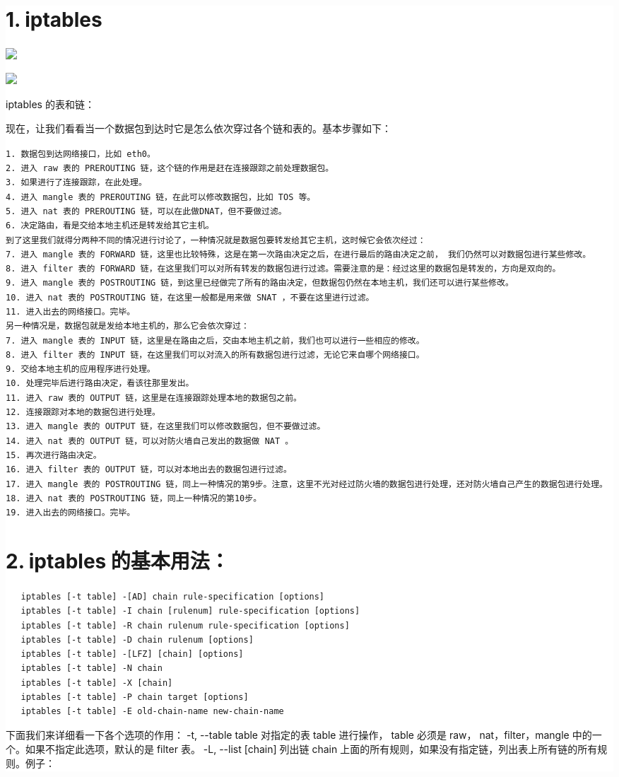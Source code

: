 # 1. iptables #

![](/kvm_blog/img/iptables-snat.png)

![](/kvm_blog/img/iptables_traverse.jpg)

iptables 的表和链： 

现在，让我们看看当一个数据包到达时它是怎么依次穿过各个链和表的。基本步骤如下：

	1. 数据包到达网络接口，比如 eth0。
	2. 进入 raw 表的 PREROUTING 链，这个链的作用是赶在连接跟踪之前处理数据包。
	3. 如果进行了连接跟踪，在此处理。
	4. 进入 mangle 表的 PREROUTING 链，在此可以修改数据包，比如 TOS 等。
	5. 进入 nat 表的 PREROUTING 链，可以在此做DNAT，但不要做过滤。
	6. 决定路由，看是交给本地主机还是转发给其它主机。
	到了这里我们就得分两种不同的情况进行讨论了，一种情况就是数据包要转发给其它主机，这时候它会依次经过：
	7. 进入 mangle 表的 FORWARD 链，这里也比较特殊，这是在第一次路由决定之后，在进行最后的路由决定之前， 我们仍然可以对数据包进行某些修改。
	8. 进入 filter 表的 FORWARD 链，在这里我们可以对所有转发的数据包进行过滤。需要注意的是：经过这里的数据包是转发的，方向是双向的。
	9. 进入 mangle 表的 POSTROUTING 链，到这里已经做完了所有的路由决定，但数据包仍然在本地主机，我们还可以进行某些修改。
	10. 进入 nat 表的 POSTROUTING 链，在这里一般都是用来做 SNAT ，不要在这里进行过滤。
	11. 进入出去的网络接口。完毕。
	另一种情况是，数据包就是发给本地主机的，那么它会依次穿过：
	7. 进入 mangle 表的 INPUT 链，这里是在路由之后，交由本地主机之前，我们也可以进行一些相应的修改。
	8. 进入 filter 表的 INPUT 链，在这里我们可以对流入的所有数据包进行过滤，无论它来自哪个网络接口。
	9. 交给本地主机的应用程序进行处理。
	10. 处理完毕后进行路由决定，看该往那里发出。
	11. 进入 raw 表的 OUTPUT 链，这里是在连接跟踪处理本地的数据包之前。
	12. 连接跟踪对本地的数据包进行处理。
	13. 进入 mangle 表的 OUTPUT 链，在这里我们可以修改数据包，但不要做过滤。
	14. 进入 nat 表的 OUTPUT 链，可以对防火墙自己发出的数据做 NAT 。
	15. 再次进行路由决定。
	16. 进入 filter 表的 OUTPUT 链，可以对本地出去的数据包进行过滤。
	17. 进入 mangle 表的 POSTROUTING 链，同上一种情况的第9步。注意，这里不光对经过防火墙的数据包进行处理，还对防火墙自己产生的数据包进行处理。
	18. 进入 nat 表的 POSTROUTING 链，同上一种情况的第10步。
	19. 进入出去的网络接口。完毕。
 

# 2. iptables 的基本用法： #

       iptables [-t table] -[AD] chain rule-specification [options]
       iptables [-t table] -I chain [rulenum] rule-specification [options]
       iptables [-t table] -R chain rulenum rule-specification [options]
       iptables [-t table] -D chain rulenum [options]
       iptables [-t table] -[LFZ] [chain] [options]
       iptables [-t table] -N chain
       iptables [-t table] -X [chain]
       iptables [-t table] -P chain target [options]
       iptables [-t table] -E old-chain-name new-chain-name

下面我们来详细看一下各个选项的作用：
-t, --table table
对指定的表 table 进行操作， table 必须是 raw， nat，filter，mangle 中的一个。如果不指定此选项，默认的是 filter 表。
-L, --list [chain]
列出链 chain 上面的所有规则，如果没有指定链，列出表上所有链的所有规则。例子：
